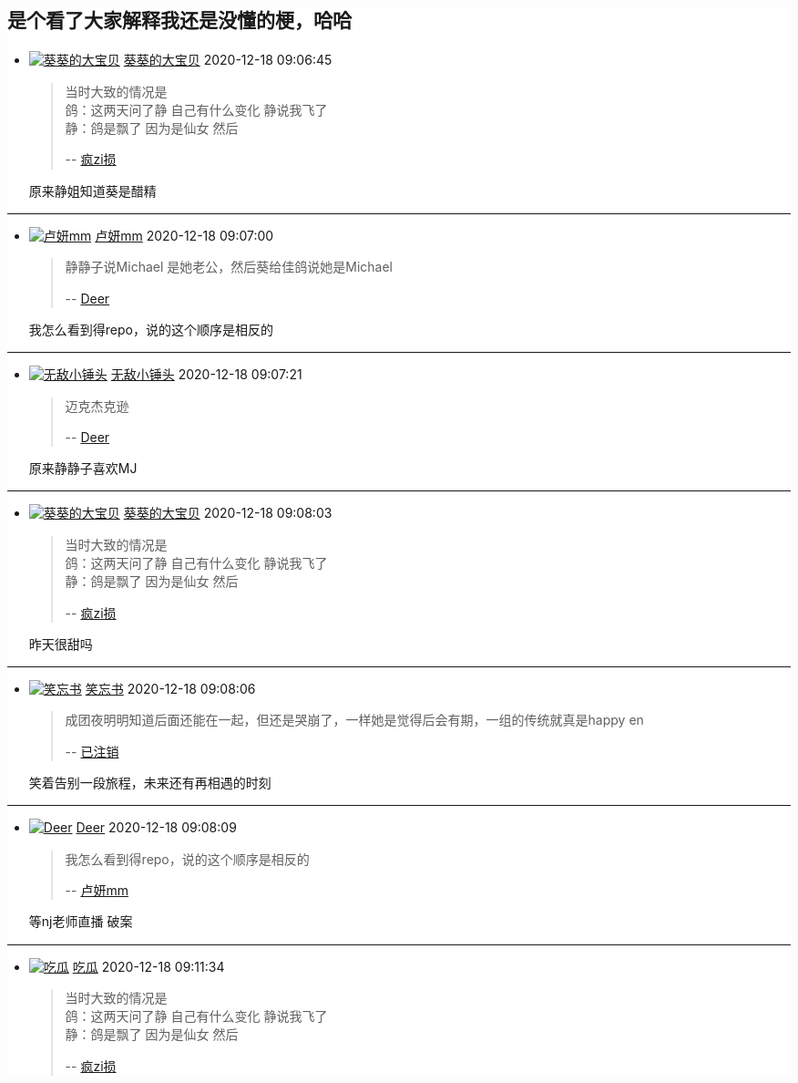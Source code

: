   是个看了大家解释我还是没懂的梗，哈哈  
---
* [![葵葵的大宝贝](https://img3.doubanio.com/icon/u196003397-1.jpg)](https://www.douban.com/people/196003397/)    [葵葵的大宝贝](https://www.douban.com/people/196003397/)    2020-12-18 09:06:45  
  >当时大致的情况是  
  >鸽：这两天问了静 自己有什么变化 静说我飞了   
  >静：鸽是飘了 因为是仙女 然后  
  >
  >-- [疯zi损](https://www.douban.com/people/224780391/)  
  
  原来静姐知道葵是醋精  
---
* [![卢妍mm](https://img2.doubanio.com/icon/u80682689-3.jpg)](https://www.douban.com/people/80682689/)    [卢妍mm](https://www.douban.com/people/80682689/)    2020-12-18 09:07:00  
  >静静子说Michael 是她老公，然后葵给佳鸽说她是Michael  
  >
  >-- [Deer](https://www.douban.com/people/219325210/)  
  
  我怎么看到得repo，说的这个顺序是相反的  
---
* [![无敌小锤头](https://img2.doubanio.com/icon/u39744064-12.jpg)](https://www.douban.com/people/39744064/)    [无敌小锤头](https://www.douban.com/people/39744064/)    2020-12-18 09:07:21  
  >迈克杰克逊  
  >
  >-- [Deer](https://www.douban.com/people/219325210/)  
  
  原来静静子喜欢MJ  
---
* [![葵葵的大宝贝](https://img3.doubanio.com/icon/u196003397-1.jpg)](https://www.douban.com/people/196003397/)    [葵葵的大宝贝](https://www.douban.com/people/196003397/)    2020-12-18 09:08:03  
  >当时大致的情况是  
  >鸽：这两天问了静 自己有什么变化 静说我飞了   
  >静：鸽是飘了 因为是仙女 然后  
  >
  >-- [疯zi损](https://www.douban.com/people/224780391/)  
  
  昨天很甜吗  
---
* [![笑忘书](https://img2.doubanio.com/icon/u40401623-2.jpg)](https://www.douban.com/people/40401623/)    [笑忘书](https://www.douban.com/people/40401623/)    2020-12-18 09:08:06  
  >成团夜明明知道后面还能在一起，但还是哭崩了，一样她是觉得后会有期，一组的传统就真是happy en  
  >
  >-- [已注销](https://www.douban.com/people/187860590/)  
  
  笑着告别一段旅程，未来还有再相遇的时刻  
---
* [![Deer](https://img9.doubanio.com/icon/u219325210-6.jpg)](https://www.douban.com/people/219325210/)    [Deer](https://www.douban.com/people/219325210/)    2020-12-18 09:08:09  
  >我怎么看到得repo，说的这个顺序是相反的  
  >
  >-- [卢妍mm](https://www.douban.com/people/80682689/)  
  
  等nj老师直播 破案  
---
* [![吃瓜](https://img2.doubanio.com/icon/u219893584-2.jpg)](https://www.douban.com/people/219893584/)    [吃瓜](https://www.douban.com/people/219893584/)    2020-12-18 09:11:34  
  >当时大致的情况是  
  >鸽：这两天问了静 自己有什么变化 静说我飞了   
  >静：鸽是飘了 因为是仙女 然后  
  >
  >-- [疯zi损](https://www.douban.com/people/224780391/)  
  